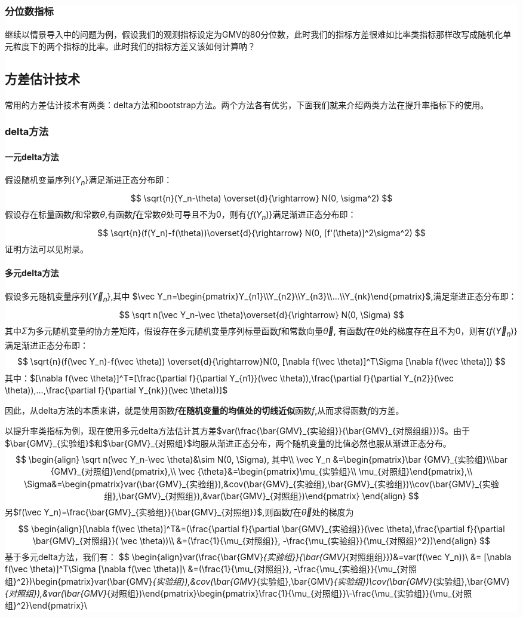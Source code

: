 ### 分位数指标

继续以情景导入中的问题为例，假设我们的观测指标设定为GMV的80分位数，此时我们的指标方差很难如比率类指标那样改写成随机化单元粒度下的两个指标的比率。此时我们的指标方差又该如何计算呐？

## 方差估计技术

常用的方差估计技术有两类：delta方法和bootstrap方法。两个方法各有优劣，下面我们就来介绍两类方法在提升率指标下的使用。

### delta方法

#### 一元delta方法

假设随机变量序列$\{Y_n\}$满足渐进正态分布即：
$$
\sqrt{n}(Y_n-\theta) \overset{d}{\rightarrow} N(0, \sigma^2)
$$
假设存在标量函数$f$和常数$\theta$,有函数$f$在常数$\theta$处可导且不为0，则有$\{f(Y_n)\}$满足渐进正态分布即：
$$
\sqrt{n}(f(Y_n)-f(\theta))\overset{d}{\rightarrow} N(0, [f'(\theta)]^2\sigma^2)
$$
证明方法可以见附录。

#### 多元delta方法

假设多元随机变量序列$\{\vec Y_n\}$,其中 $\vec Y_n=\begin{pmatrix}Y_{n1}\\Y_{n2}\\Y_{n3}\\...\\Y_{nk}\end{pmatrix}$,满足渐进正态分布即：
$$
\sqrt n(\vec Y_n-\vec \theta)\overset{d}{\rightarrow} N(0, \Sigma)
$$
其中$\Sigma$为多元随机变量的协方差矩阵，假设存在多元随机变量序列标量函数$f$和常数向量$\vec \theta$, 有函数$f$在$\theta$处的梯度存在且不为0，则有$\{f(\vec Y_n)\}$满足渐进正态分布即：
$$
\sqrt{n}(f(\vec Y_n)-f(\vec \theta)) \overset{d}{\rightarrow}N(0, [\nabla f(\vec \theta)]^T\Sigma [\nabla f(\vec \theta)])
$$
其中：$[\nabla f(\vec \theta)]^T=[\frac{\partial f}{\partial Y_{n1}}(\vec \theta)),\frac{\partial f}{\partial Y_{n2}}(\vec \theta)),...,\frac{\partial f}{\partial Y_{nk}}(\vec \theta))]$

因此，从delta方法的本质来讲，就是使用函数$f$**在随机变量的均值处的切线近似**函数$f$,从而求得函数$f$的方差。

以提升率类指标为例，现在使用多元delta方法估计其方差$var(\frac{\bar{GMV}_{实验组}}{\bar{GMV}_{对照组组}})$。由于$\bar{GMV}_{实验组}$和$\bar{GMV}_{对照组}$均服从渐进正态分布，两个随机变量的比值必然也服从渐进正态分布。
$$
\begin{align}
\sqrt n(\vec Y_n-\vec \theta)&\sim N(0, \Sigma), 其中\\
\vec Y_n &=\begin{pmatrix}\bar {GMV}_{实验组}\\\bar {GMV}_{对照组}\end{pmatrix},\\
\vec {\theta}&=\begin{pmatrix}\mu_{实验组}\\ \mu_{对照组}\end{pmatrix},\\
\Sigma&=\begin{pmatrix}var(\bar{GMV}_{实验组}),&cov(\bar{GMV}_{实验组},\bar{GMV}_{实验组})\\cov(\bar{GMV}_{实验组},\bar{GMV}_{对照组}),&var(\bar{GMV}_{对照组})\end{pmatrix}
\end{align}
$$
另$f(\vec Y_n)=\frac{\bar{GMV}_{实验组}}{\bar{GMV}_{对照组}}$,则函数$f$在$\vec \theta$处的梯度为
$$
\begin{align}[\nabla f(\vec \theta)]^T&=(\frac{\partial f}{\partial \bar{GMV}_{实验组}}(\vec \theta),\frac{\partial f}{\partial \bar{GMV}_{对照组}}( \vec \theta))\\
&=(\frac{1}{\mu_{对照组}}, -\frac{\mu_{实验组}}{\mu_{对照组}^2})\end{align}
$$
基于多元delta方法，我们有：
$$
\begin{align}var(\frac{\bar{GMV}_{实验组}}{\bar{GMV}_{对照组组}})&=var(f(\vec Y_n))\\
&= [\nabla f(\vec \theta)]^T\Sigma [\nabla f(\vec \theta)]\\
&=(\frac{1}{\mu_{对照组}}, -\frac{\mu_{实验组}}{\mu_{对照组}^2})\begin{pmatrix}var(\bar{GMV}_{实验组}),&cov(\bar{GMV}_{实验组},\bar{GMV}_{实验组})\\cov(\bar{GMV}_{实验组},\bar{GMV}_{对照组}),&var(\bar{GMV}_{对照组})\end{pmatrix}\begin{pmatrix}\frac{1}{\mu_{对照组}}\\-\frac{\mu_{实验组}}{\mu_{对照组}^2}\end{pmatrix}\\